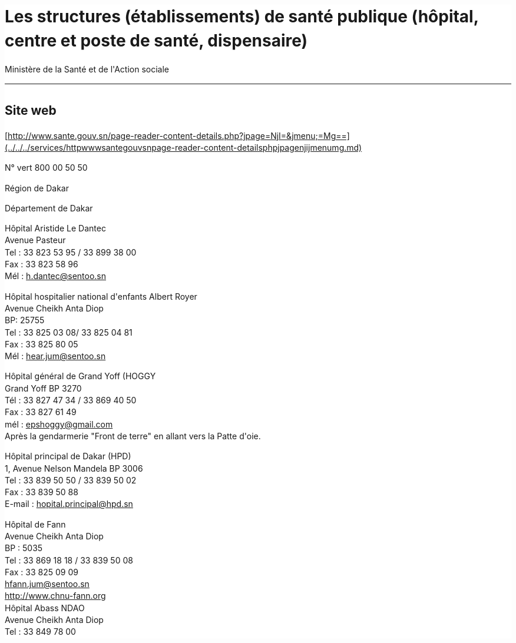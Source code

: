 # Les structures (établissements) de santé publique (hôpital, centre et poste de santé, dispensaire)

Ministère de la Santé et de l'Action sociale  

-----------------------------------------------

**Site web**
------------

[http://www.sante.gouv.sn/page-reader-content-details.php?jpage=NjI=&jmenu;=Mg==](../../../services/httpwwwsantegouvsnpage-reader-content-detailsphpjpagenjijmenumg.md)

N° vert 800 00 50 50  
  
Région de Dakar  
  
Département de Dakar  
  
Hôpital Aristide Le Dantec  
Avenue Pasteur  
Tel : 33 823 53 95 / 33 899 38 00  
Fax : 33 823 58 96  
Mél : h.dantec@sentoo.sn  
  
  
Hôpital hospitalier national d'enfants Albert Royer  
Avenue Cheikh Anta Diop  
BP: 25755  
Tel : 33 825 03 08/ 33 825 04 81  
Fax : 33 825 80 05  
Mél : hear.jum@sentoo.sn  
  
Hôpital général de Grand Yoff (HOGGY  
Grand Yoff BP 3270  
Tél : 33 827 47 34 / 33 869 40 50  
Fax : 33 827 61 49  
mél : epshoggy@gmail.com  
Après la gendarmerie "Front de terre" en allant vers la Patte d'oie.  
  
Hôpital principal de Dakar (HPD)  
1, Avenue Nelson Mandela BP 3006  
Tel : 33 839 50 50 / 33 839 50 02  
Fax : 33 839 50 88  
E-mail : hopital.principal@hpd.sn  
  
Hôpital de Fann  
Avenue Cheikh Anta Diop  
BP : 5035  
Tel : 33 869 18 18 / 33 839 50 08  
Fax : 33 825 09 09  
hfann.jum@sentoo.sn  
http://www.chnu-fann.org  
Hôpital Abass NDAO  
Avenue Cheikh Anta Diop  
Tel : 33 849 78 00  
  